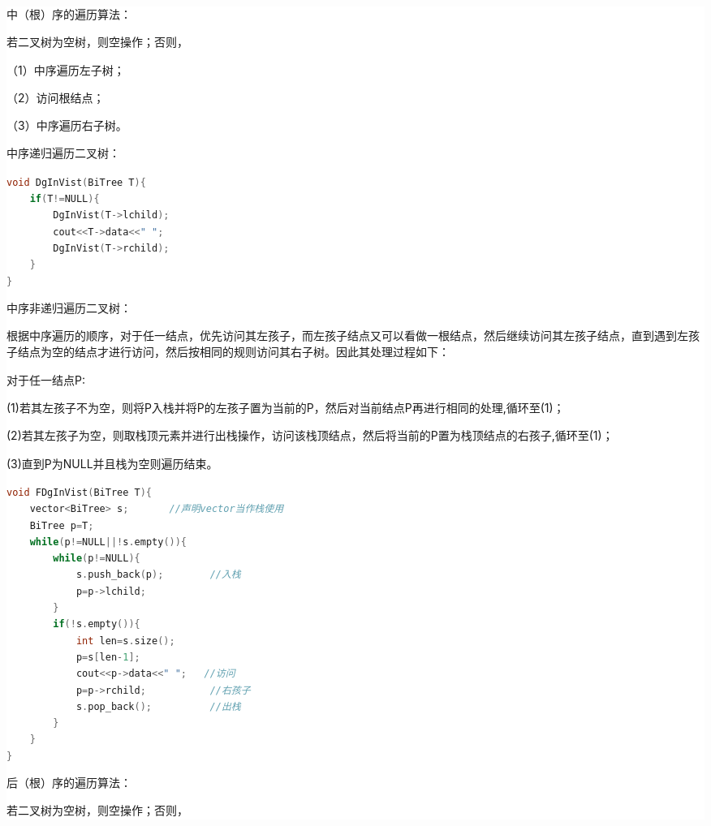 中（根）序的遍历算法：

若二叉树为空树，则空操作；否则，

（1）中序遍历左子树；

（2）访问根结点；

（3）中序遍历右子树。

中序递归遍历二叉树：

```cpp
void DgInVist(BiTree T){
	if(T!=NULL){
		DgInVist(T->lchild);
		cout<<T->data<<" ";
		DgInVist(T->rchild);
	}
}
```

中序非递归遍历二叉树：

根据中序遍历的顺序，对于任一结点，优先访问其左孩子，而左孩子结点又可以看做一根结点，然后继续访问其左孩子结点，直到遇到左孩子结点为空的结点才进行访问，然后按相同的规则访问其右子树。因此其处理过程如下：

对于任一结点P:

(1)若其左孩子不为空，则将P入栈并将P的左孩子置为当前的P，然后对当前结点P再进行相同的处理,循环至(1)；

(2)若其左孩子为空，则取栈顶元素并进行出栈操作，访问该栈顶结点，然后将当前的P置为栈顶结点的右孩子,循环至(1)；

(3)直到P为NULL并且栈为空则遍历结束。

```cpp
void FDgInVist(BiTree T){
	vector<BiTree> s;       //声明vector当作栈使用
	BiTree p=T;
	while(p!=NULL||!s.empty()){
		while(p!=NULL){
			s.push_back(p);        //入栈
			p=p->lchild;
		}
		if(!s.empty()){
			int len=s.size();
			p=s[len-1];
			cout<<p->data<<" ";   //访问
			p=p->rchild;           //右孩子
			s.pop_back();          //出栈
		}
	}
}
```


后（根）序的遍历算法：

若二叉树为空树，则空操作；否则，
